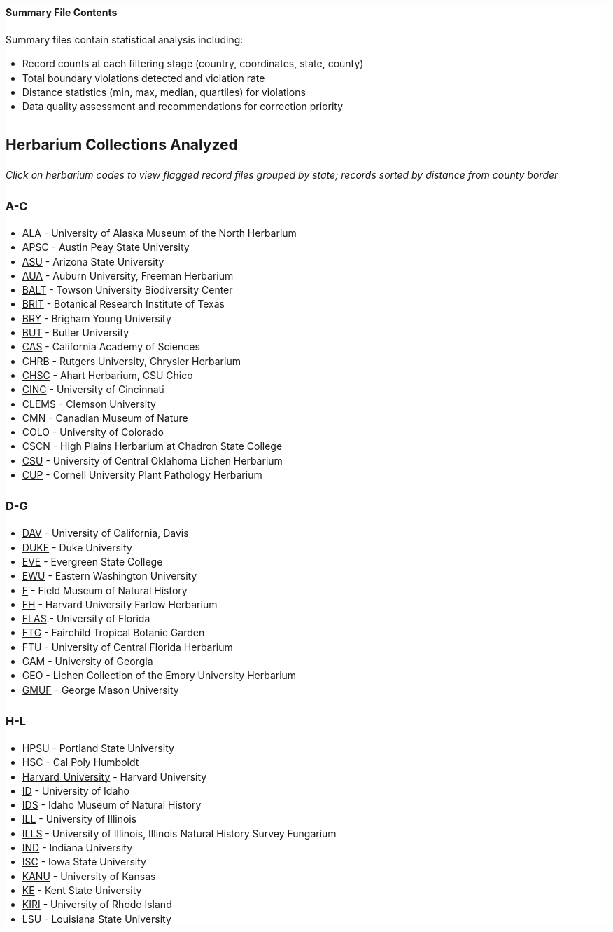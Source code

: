 #### Summary File Contents

Summary files contain statistical analysis including:
- Record counts at each filtering stage (country, coordinates, state, county)
- Total boundary violations detected and violation rate
- Distance statistics (min, max, median, quartiles) for violations
- Data quality assessment and recommendations for correction priority

## Herbarium Collections Analyzed

*Click on herbarium codes to view flagged record files grouped by state; records sorted by distance from county border*

### A-C
- [ALA](./herbaria/ALA/) - University of Alaska Museum of the North Herbarium
- [APSC](./herbaria/APSC/) - Austin Peay State University
- [ASU](./herbaria/ASU/) - Arizona State University
- [AUA](./herbaria/AUA/) - Auburn University, Freeman Herbarium
- [BALT](./herbaria/BALT/) - Towson University Biodiversity Center
- [BRIT](./herbaria/BRIT/) - Botanical Research Institute of Texas
- [BRY](./herbaria/BRY/) - Brigham Young University
- [BUT](./herbaria/BUT/) - Butler University
- [CAS](./herbaria/CAS/) - California Academy of Sciences
- [CHRB](./herbaria/CHRB/) - Rutgers University, Chrysler Herbarium
- [CHSC](./herbaria/CHSC/) - Ahart Herbarium, CSU Chico
- [CINC](./herbaria/CINC/) - University of Cincinnati
- [CLEMS](./herbaria/CLEMS/) - Clemson University
- [CMN](./herbaria/CMN/) - Canadian Museum of Nature
- [COLO](./herbaria/COLO/) - University of Colorado
- [CSCN](./herbaria/CSCN/) - High Plains Herbarium at Chadron State College
- [CSU](./herbaria/CSU/) - University of Central Oklahoma Lichen Herbarium
- [CUP](./herbaria/CUP/) - Cornell University Plant Pathology Herbarium

### D-G
- [DAV](./herbaria/DAV/) - University of California, Davis
- [DUKE](./herbaria/DUKE/) - Duke University
- [EVE](./herbaria/EVE/) - Evergreen State College
- [EWU](./herbaria/EWU/) - Eastern Washington University
- [F](./herbaria/F/) - Field Museum of Natural History
- [FH](./herbaria/FH/) - Harvard University Farlow Herbarium
- [FLAS](./herbaria/FLAS/) - University of Florida
- [FTG](./herbaria/FTG/) - Fairchild Tropical Botanic Garden
- [FTU](./herbaria/FTU/) - University of Central Florida Herbarium
- [GAM](./herbaria/GAM/) - University of Georgia
- [GEO](./herbaria/GEO/) - Lichen Collection of the Emory University Herbarium
- [GMUF](./herbaria/GMUF/) - George Mason University

### H-L
- [HPSU](./herbaria/HPSU/) - Portland State University
- [HSC](./herbaria/HSC/) - Cal Poly Humboldt
- [Harvard_University](./herbaria/Harvard_University/) - Harvard University
- [ID](./herbaria/ID/) - University of Idaho
- [IDS](./herbaria/IDS/) - Idaho Museum of Natural History
- [ILL](./herbaria/ILL/) - University of Illinois
- [ILLS](./herbaria/ILLS/) - University of Illinois, Illinois Natural History Survey Fungarium
- [IND](./herbaria/IND/) - Indiana University
- [ISC](./herbaria/ISC/) - Iowa State University
- [KANU](./herbaria/KANU/) - University of Kansas
- [KE](./herbaria/KE/) - Kent State University
- [KIRI](./herbaria/KIRI/) - University of Rhode Island
- [LSU](./herbaria/LSU/) - Louisiana State University
